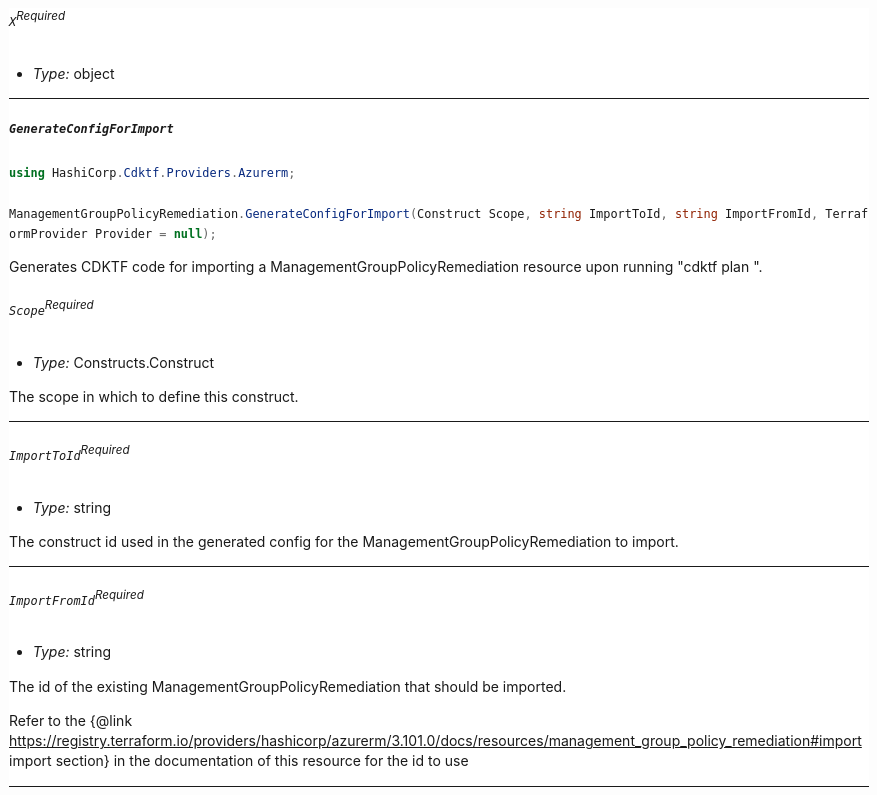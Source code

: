 ###### `X`<sup>Required</sup> <a name="X" id="@cdktf/provider-azurerm.managementGroupPolicyRemediation.ManagementGroupPolicyRemediation.isTerraformResource.parameter.x"></a>

- *Type:* object

---

##### `GenerateConfigForImport` <a name="GenerateConfigForImport" id="@cdktf/provider-azurerm.managementGroupPolicyRemediation.ManagementGroupPolicyRemediation.generateConfigForImport"></a>

```csharp
using HashiCorp.Cdktf.Providers.Azurerm;

ManagementGroupPolicyRemediation.GenerateConfigForImport(Construct Scope, string ImportToId, string ImportFromId, TerraformProvider Provider = null);
```

Generates CDKTF code for importing a ManagementGroupPolicyRemediation resource upon running "cdktf plan <stack-name>".

###### `Scope`<sup>Required</sup> <a name="Scope" id="@cdktf/provider-azurerm.managementGroupPolicyRemediation.ManagementGroupPolicyRemediation.generateConfigForImport.parameter.scope"></a>

- *Type:* Constructs.Construct

The scope in which to define this construct.

---

###### `ImportToId`<sup>Required</sup> <a name="ImportToId" id="@cdktf/provider-azurerm.managementGroupPolicyRemediation.ManagementGroupPolicyRemediation.generateConfigForImport.parameter.importToId"></a>

- *Type:* string

The construct id used in the generated config for the ManagementGroupPolicyRemediation to import.

---

###### `ImportFromId`<sup>Required</sup> <a name="ImportFromId" id="@cdktf/provider-azurerm.managementGroupPolicyRemediation.ManagementGroupPolicyRemediation.generateConfigForImport.parameter.importFromId"></a>

- *Type:* string

The id of the existing ManagementGroupPolicyRemediation that should be imported.

Refer to the {@link https://registry.terraform.io/providers/hashicorp/azurerm/3.101.0/docs/resources/management_group_policy_remediation#import import section} in the documentation of this resource for the id to use

---